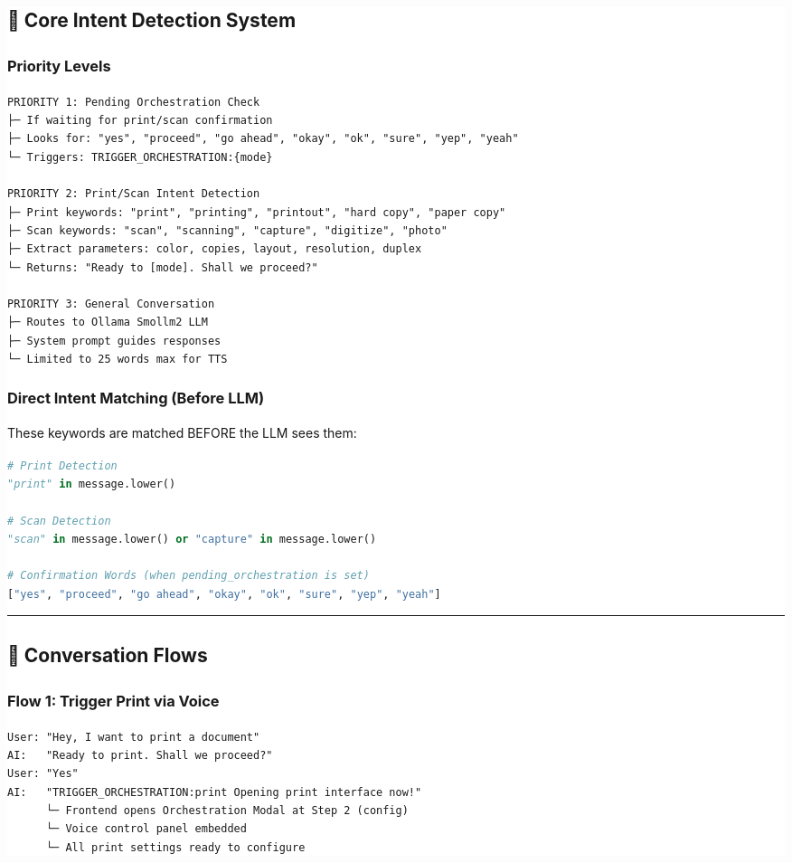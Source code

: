 
## 🎯 Core Intent Detection System

### Priority Levels

```
PRIORITY 1: Pending Orchestration Check
├─ If waiting for print/scan confirmation
├─ Looks for: "yes", "proceed", "go ahead", "okay", "ok", "sure", "yep", "yeah"
└─ Triggers: TRIGGER_ORCHESTRATION:{mode}

PRIORITY 2: Print/Scan Intent Detection
├─ Print keywords: "print", "printing", "printout", "hard copy", "paper copy"
├─ Scan keywords: "scan", "scanning", "capture", "digitize", "photo"
├─ Extract parameters: color, copies, layout, resolution, duplex
└─ Returns: "Ready to [mode]. Shall we proceed?"

PRIORITY 3: General Conversation
├─ Routes to Ollama Smollm2 LLM
├─ System prompt guides responses
└─ Limited to 25 words max for TTS
```

### Direct Intent Matching (Before LLM)

These keywords are matched BEFORE the LLM sees them:

```python
# Print Detection
"print" in message.lower()

# Scan Detection  
"scan" in message.lower() or "capture" in message.lower()

# Confirmation Words (when pending_orchestration is set)
["yes", "proceed", "go ahead", "okay", "ok", "sure", "yep", "yeah"]
```

---

## 💬 Conversation Flows

### Flow 1: Trigger Print via Voice

```
User: "Hey, I want to print a document"
AI:   "Ready to print. Shall we proceed?"
User: "Yes"
AI:   "TRIGGER_ORCHESTRATION:print Opening print interface now!"
      └─ Frontend opens Orchestration Modal at Step 2 (config)
      └─ Voice control panel embedded
      └─ All print settings ready to configure
```
